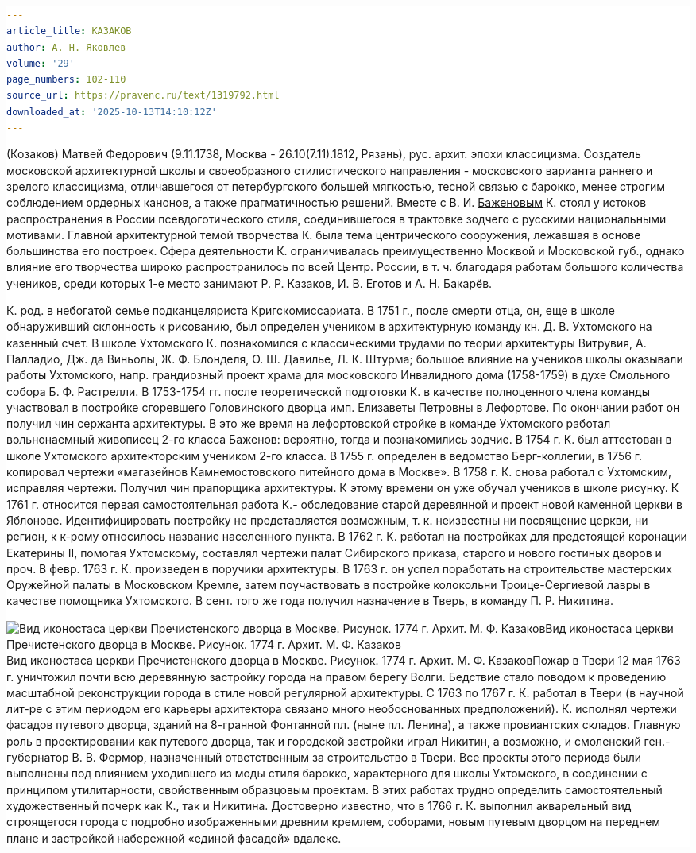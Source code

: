 ```yaml
---
article_title: КАЗАКОВ
author: А. Н. Яковлев
volume: '29'
page_numbers: 102-110
source_url: https://pravenc.ru/text/1319792.html
downloaded_at: '2025-10-13T14:10:12Z'
---
```


(Козаков) Матвей Федорович (9.11.1738, Москва - 26.10(7.11).1812, Рязань), рус. архит. эпохи классицизма. Создатель московской архитектурной школы и своеобразного стилистического направления - московского варианта раннего и зрелого классицизма, отличавшегося от петербургского большей мягкостью, тесной связью с барокко, менее строгим соблюдением ордерных канонов, а также прагматичностью решений. Вместе с В. И. [Баженовым](https://pravenc.ru/text/Баженовым.html) К. стоял у истоков распространения в России псевдоготического стиля, соединившегося в трактовке зодчего с русскими национальными мотивами. Главной архитектурной темой творчества К. была тема центрического сооружения, лежавшая в основе большинства его построек. Сфера деятельности К. ограничивалась преимущественно Москвой и Московской губ., однако влияние его творчества широко распространилось по всей Центр. России, в т. ч. благодаря работам большого количества учеников, среди которых 1-е место занимают Р. Р. [Казаков](https://pravenc.ru/text/Казаков.html), И. В. Еготов и А. Н. Бакарёв.

К. род. в небогатой семье подканцеляриста Кригскомиссариата. В 1751 г., после смерти отца, он, еще в школе обнаруживший склонность к рисованию, был определен учеником в архитектурную команду кн. Д. В. [Ухтомского](https://pravenc.ru/text/Ухтомского.html) на казенный счет. В школе Ухтомского К. познакомился с классическими трудами по теории архитектуры Витрувия, А. Палладио, Дж. да Виньолы, Ж. Ф. Блонделя, О. Ш. Давилье, Л. К. Штурма; большое влияние на учеников школы оказывали работы Ухтомского, напр. грандиозный проект храма для московского Инвалидного дома (1758-1759) в духе Смольного собора Б. Ф. [Растрелли](https://pravenc.ru/text/Растрелли.html). В 1753-1754 гг. после теоретической подготовки К. в качестве полноценного члена команды участвовал в постройке сгоревшего Головинского дворца имп. Елизаветы Петровны в Лефортове. По окончании работ он получил чин сержанта архитектуры. В это же время на лефортовской стройке в команде Ухтомского работал вольнонаемный живописец 2-го класса Баженов: вероятно, тогда и познакомились зодчие. В 1754 г. К. был аттестован в школе Ухтомского архитекторским учеником 2-го класса. В 1755 г. определен в ведомство Берг-коллегии, в 1756 г. копировал чертежи «магазейнов Камнемостовского питейного дома в Москве». В 1758 г. К. снова работал с Ухтомским, исправляя чертежи. Получил чин прапорщика архитектуры. К этому времени он уже обучал учеников в школе рисунку. К 1761 г. относится первая самостоятельная работа К.- обследование старой деревянной и проект новой каменной церкви в Яблонове. Идентифицировать постройку не представляется возможным, т. к. неизвестны ни посвящение церкви, ни регион, к к-рому относилось название населенного пункта. В 1762 г. К. работал на постройках для предстоящей коронации Екатерины II, помогая Ухтомскому, составлял чертежи палат Сибирского приказа, старого и нового гостиных дворов и проч. В февр. 1763 г. К. произведен в поручики архитектуры. В 1763 г. он успел поработать на строительстве мастерских Оружейной палаты в Московском Кремле, затем поучаствовать в постройке колокольни Троице-Сергиевой лавры в качестве помощника Ухтомского. В сент. того же года получил назначение в Тверь, в команду П. Р. Никитина.

[![Вид иконостаса церкви Пречистенского дворца в Москве. Рисунок. 1774 г. Архит. М. Ф. Казаков](https://pravenc.ru/data/2012/09/11/1233265314/i200.jpg "Кликните для увеличения картинки")](https://pravenc.ru/data/2012/09/11/1233265314/i400.jpg)Вид иконостаса церкви Пречистенского дворца в Москве. Рисунок. 1774 г. Архит. М. Ф. Казаков  
Вид иконостаса церкви Пречистенского дворца в Москве. Рисунок. 1774 г. Архит. М. Ф. КазаковПожар в Твери 12 мая 1763 г. уничтожил почти всю деревянную застройку города на правом берегу Волги. Бедствие стало поводом к проведению масштабной реконструкции города в стиле новой регулярной архитектуры. С 1763 по 1767 г. К. работал в Твери (в научной лит-ре с этим периодом его карьеры архитектора связано много необоснованных предположений). К. исполнял чертежи фасадов путевого дворца, зданий на 8-гранной Фонтанной пл. (ныне пл. Ленина), а также провиантских складов. Главную роль в проектировании как путевого дворца, так и городской застройки играл Никитин, а возможно, и смоленский ген.-губернатор В. В. Фермор, назначенный ответственным за строительство в Твери. Все проекты этого периода были выполнены под влиянием уходившего из моды стиля барокко, характерного для школы Ухтомского, в соединении с принципом утилитарности, свойственным образцовым проектам. В этих работах трудно определить самостоятельный художественный почерк как К., так и Никитина. Достоверно известно, что в 1766 г. К. выполнил акварельный вид строящегося города с подробно изображенными древним кремлем, соборами, новым путевым дворцом на переднем плане и застройкой набережной «единой фасадой» вдалеке.
